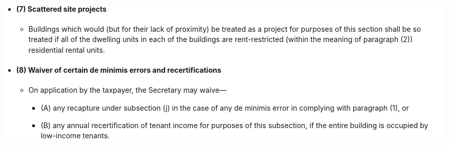 * #### (7) Scattered site projects
  * Buildings which would (but for their lack of proximity) be treated as a project for purposes of this section shall be so treated if all of the dwelling units in each of the buildings are rent-restricted (within the meaning of paragraph (2)) residential rental units.

* #### (8) Waiver of certain de minimis errors and recertifications
  * On application by the taxpayer, the Secretary may waive—

    * (A) any recapture under subsection (j) in the case of any de minimis error in complying with paragraph (1), or

    * (B) any annual recertification of tenant income for purposes of this subsection, if the entire building is occupied by low-income tenants.

